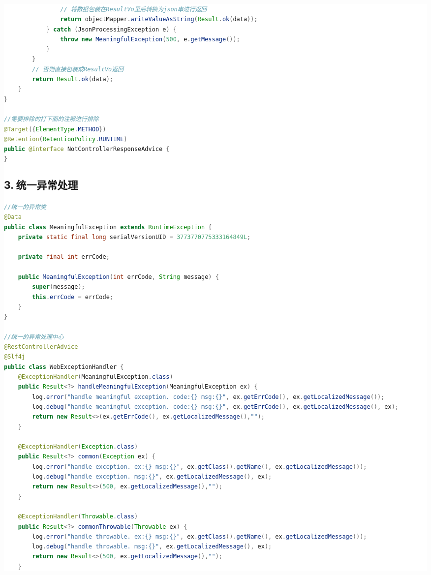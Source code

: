 ```java
                // 将数据包装在ResultVo里后转换为json串进行返回
                return objectMapper.writeValueAsString(Result.ok(data));
            } catch (JsonProcessingException e) {
                throw new MeaningfulException(500, e.getMessage());
            }
        }
        // 否则直接包装成ResultVo返回
        return Result.ok(data);
    }
}

//需要排除的打下面的注解进行排除
@Target({ElementType.METHOD})
@Retention(RetentionPolicy.RUNTIME)
public @interface NotControllerResponseAdvice {
}
```

## 3. 统一异常处理

```java
//统一的异常类
@Data
public class MeaningfulException extends RuntimeException {
    private static final long serialVersionUID = 3773770775333164849L;

    private final int errCode;

    public MeaningfulException(int errCode, String message) {
        super(message);
        this.errCode = errCode;
    }
}

//统一的异常处理中心
@RestControllerAdvice
@Slf4j
public class WebExceptionHandler {
    @ExceptionHandler(MeaningfulException.class)
    public Result<?> handleMeaningfulException(MeaningfulException ex) {
        log.error("handle meaningful exception. code:{} msg:{}", ex.getErrCode(), ex.getLocalizedMessage());
        log.debug("handle meaningful exception. code:{} msg:{}", ex.getErrCode(), ex.getLocalizedMessage(), ex);
        return new Result<>(ex.getErrCode(), ex.getLocalizedMessage(),"");
    }

    @ExceptionHandler(Exception.class)
    public Result<?> common(Exception ex) {
        log.error("handle exception. ex:{} msg:{}", ex.getClass().getName(), ex.getLocalizedMessage());
        log.debug("handle exception. msg:{}", ex.getLocalizedMessage(), ex);
        return new Result<>(500, ex.getLocalizedMessage(),"");
    }

    @ExceptionHandler(Throwable.class)
    public Result<?> commonThrowable(Throwable ex) {
        log.error("handle throwable. ex:{} msg:{}", ex.getClass().getName(), ex.getLocalizedMessage());
        log.debug("handle throwable. msg:{}", ex.getLocalizedMessage(), ex);
        return new Result<>(500, ex.getLocalizedMessage(),"");
    }

```